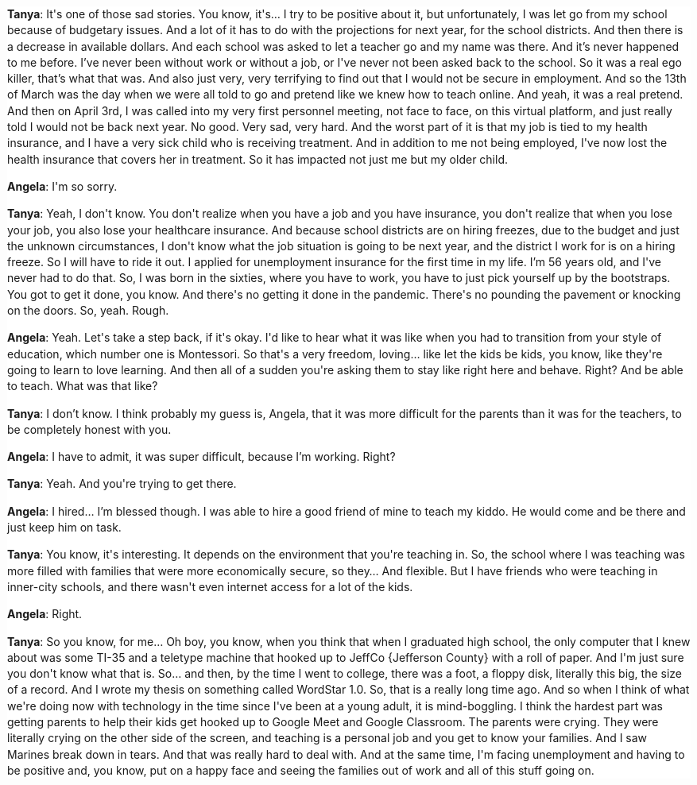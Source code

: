**Tanya**: It's one of those sad stories. You know, it's… I try to be positive about it, but unfortunately, I was let go from my school because of budgetary issues. And a lot of it has to do with the projections for next year, for the school districts. And then there is a decrease in available dollars. And each school was asked to let a teacher go and my name was there. And it’s never happened to me before. I’ve never been without work or without a job, or I've never not been asked back to the school. So it was a real ego killer, that’s what that was. And also just very, very terrifying to find out that I would not be secure in employment. And so the 13th of March was the day when we were all told to go and pretend like we knew how to teach online. And yeah, it was a real pretend. And then on April 3rd, I was called into my very first personnel meeting, not face to face, on this virtual platform, and just really told I would not be back next year. No good. Very sad, very hard. And the worst part of it is that my job is tied to my health insurance, and I have a very sick child who is receiving treatment. And in addition to me not being employed, I've now lost the health insurance that covers her in treatment. So it has impacted not just me but my older child.

**Angela**: I'm so sorry.

**Tanya**: Yeah, I don't know. You don't realize when you have a job and you have insurance, you don't realize that when you lose your job, you also lose your healthcare insurance. And because school districts are on hiring freezes, due to the budget and just the unknown circumstances, I don't know what the job situation is going to be next year, and the district I work for is on a hiring freeze. So I will have to ride it out. I applied for unemployment insurance for the first time in my life. I’m 56 years old, and I've never had to do that. So, I was born in the sixties, where you have to work, you have to just pick yourself up by the bootstraps. You got to get it done, you know. And there's no getting it done in the pandemic. There's no pounding the pavement or knocking on the doors. So, yeah. Rough.

**Angela**: Yeah. Let's take a step back, if it's okay. I'd like to hear what it was like when you had to transition from your style of education, which number one is Montessori. So that's a very freedom, loving… like let the kids be kids, you know, like they're going to learn to love learning. And then all of a sudden you're asking them to stay like right here and behave. Right? And be able to teach. What was that like?

**Tanya**: I don’t know. I think probably my guess is, Angela, that it was more difficult for the parents than it was for the teachers, to be completely honest with you.

**Angela**: I have to admit, it was super difficult, because I’m working. Right?

**Tanya**: Yeah. And you're trying to get there.

**Angela**: I hired… I’m blessed though. I was able to hire a good friend of mine to teach my kiddo. He would come and be there and just keep him on task.

**Tanya**: You know, it's interesting. It depends on the environment that you're teaching in. So, the school where I was teaching was more filled with families that were more economically secure, so they… And flexible. But I have friends who were teaching in inner-city schools, and there wasn't even internet access for a lot of the kids.

**Angela**: Right.

**Tanya**: So you know, for me… Oh boy, you know, when you think that when I graduated high school, the only computer that I knew about was some TI-35 and a teletype machine that hooked up to JeffCo {Jefferson County} with a roll of paper. And I'm just sure you don't know what that is. So… and then, by the time I went to college, there was a foot, a floppy disk, literally this big, the size of a record. And I wrote my thesis on something called WordStar 1.0. So, that is a really long time ago. And so when I think of what we're doing now with technology in the time since I've been at a young adult, it is mind-boggling. I think the hardest part was getting parents to help their kids get hooked up to Google Meet and Google Classroom. The parents were crying. They were literally crying on the other side of the screen, and teaching is a personal job and you get to know your families. And I saw Marines break down in tears. And that was really hard to deal with. And at the same time, I'm facing unemployment and having to be positive and, you know, put on a happy face and seeing the families out of work and all of this stuff going on.
